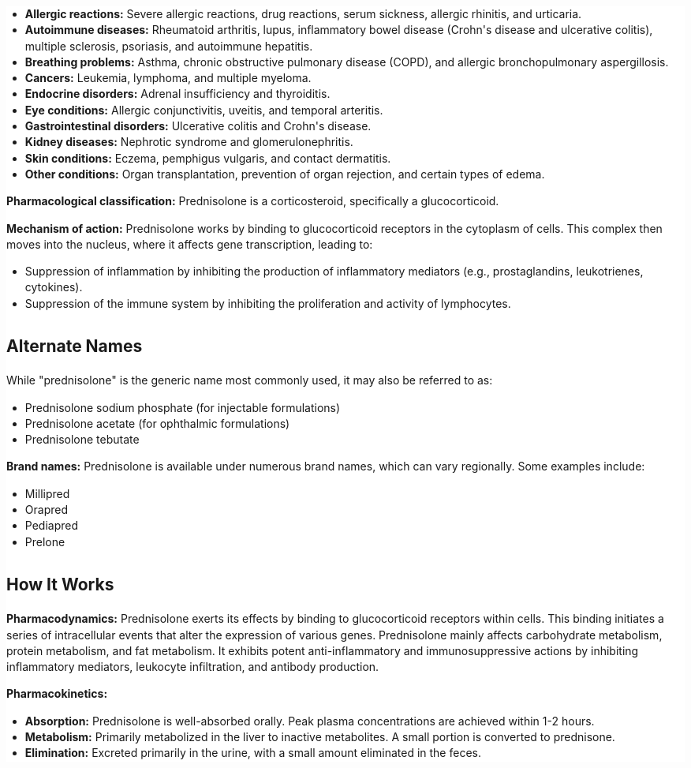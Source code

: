 *   **Allergic reactions:**  Severe allergic reactions, drug reactions, serum sickness, allergic rhinitis, and urticaria.
*   **Autoimmune diseases:** Rheumatoid arthritis, lupus, inflammatory bowel disease (Crohn's disease and ulcerative colitis), multiple sclerosis, psoriasis, and autoimmune hepatitis.
*   **Breathing problems:** Asthma, chronic obstructive pulmonary disease (COPD), and allergic bronchopulmonary aspergillosis.
*   **Cancers:** Leukemia, lymphoma, and multiple myeloma.
*   **Endocrine disorders:** Adrenal insufficiency and thyroiditis.
*   **Eye conditions:** Allergic conjunctivitis, uveitis, and temporal arteritis.
*   **Gastrointestinal disorders:** Ulcerative colitis and Crohn's disease.
*   **Kidney diseases:** Nephrotic syndrome and glomerulonephritis.
*   **Skin conditions:** Eczema, pemphigus vulgaris, and contact dermatitis.
*   **Other conditions:** Organ transplantation, prevention of organ rejection, and certain types of edema.

**Pharmacological classification:** Prednisolone is a corticosteroid, specifically a glucocorticoid.

**Mechanism of action:** Prednisolone works by binding to glucocorticoid receptors in the cytoplasm of cells. This complex then moves into the nucleus, where it affects gene transcription, leading to:

*   Suppression of inflammation by inhibiting the production of inflammatory mediators (e.g., prostaglandins, leukotrienes, cytokines).
*   Suppression of the immune system by inhibiting the proliferation and activity of lymphocytes.

## **Alternate Names**

While "prednisolone" is the generic name most commonly used, it may also be referred to as:

*   Prednisolone sodium phosphate (for injectable formulations)
*   Prednisolone acetate (for ophthalmic formulations)
*   Prednisolone tebutate

**Brand names:** Prednisolone is available under numerous brand names, which can vary regionally. Some examples include:

*   Millipred
*   Orapred
*   Pediapred
*   Prelone

## **How It Works**

**Pharmacodynamics:** Prednisolone exerts its effects by binding to glucocorticoid receptors within cells. This binding initiates a series of intracellular events that alter the expression of various genes.  Prednisolone mainly affects carbohydrate metabolism, protein metabolism, and fat metabolism. It exhibits potent anti-inflammatory and immunosuppressive actions by inhibiting inflammatory mediators, leukocyte infiltration, and antibody production.

**Pharmacokinetics:**

*   **Absorption:** Prednisolone is well-absorbed orally. Peak plasma concentrations are achieved within 1-2 hours.
*   **Metabolism:**  Primarily metabolized in the liver to inactive metabolites. A small portion is converted to prednisone.
*   **Elimination:** Excreted primarily in the urine, with a small amount eliminated in the feces.
